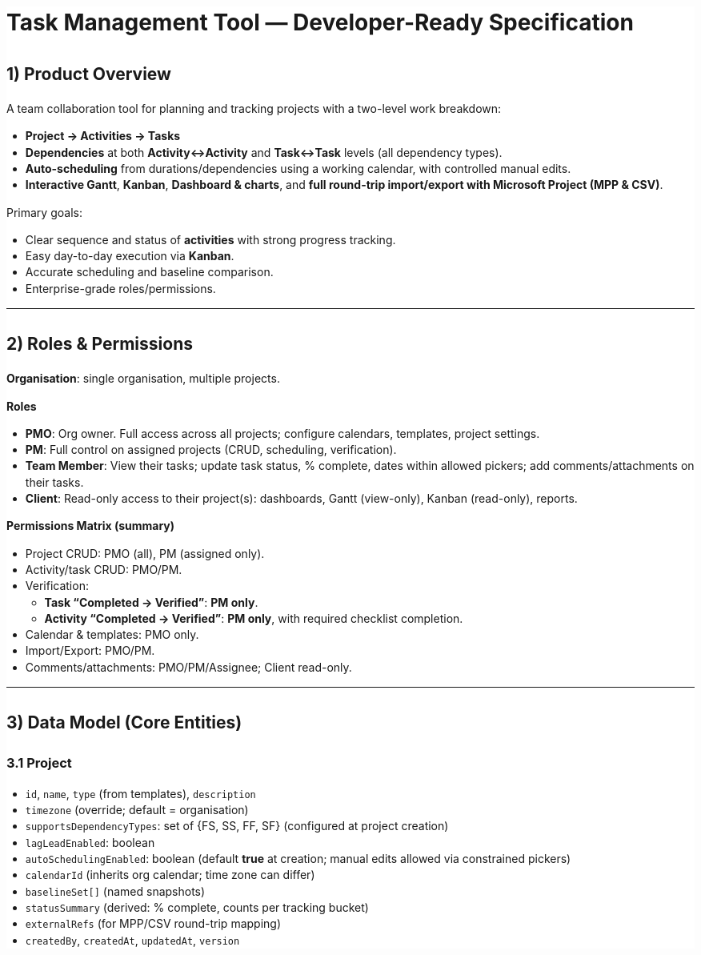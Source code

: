 # Task Management Tool — Developer-Ready Specification

## 1) Product Overview
A team collaboration tool for planning and tracking projects with a two-level work breakdown:
- **Project → Activities → Tasks**
- **Dependencies** at both **Activity↔Activity** and **Task↔Task** levels (all dependency types).
- **Auto-scheduling** from durations/dependencies using a working calendar, with controlled manual edits.
- **Interactive Gantt**, **Kanban**, **Dashboard & charts**, and **full round-trip import/export with Microsoft Project (MPP & CSV)**.

Primary goals:
- Clear sequence and status of **activities** with strong progress tracking.
- Easy day-to-day execution via **Kanban**.
- Accurate scheduling and baseline comparison.
- Enterprise-grade roles/permissions.

---

## 2) Roles & Permissions

**Organisation**: single organisation, multiple projects.

**Roles**
- **PMO**: Org owner. Full access across all projects; configure calendars, templates, project settings.
- **PM**: Full control on assigned projects (CRUD, scheduling, verification).
- **Team Member**: View their tasks; update task status, % complete, dates within allowed pickers; add comments/attachments on their tasks.
- **Client**: Read-only access to their project(s): dashboards, Gantt (view-only), Kanban (read-only), reports.

**Permissions Matrix (summary)**
- Project CRUD: PMO (all), PM (assigned only).
- Activity/task CRUD: PMO/PM.
- Verification:
  - **Task “Completed → Verified”**: **PM only**.
  - **Activity “Completed → Verified”**: **PM only**, with required checklist completion.
- Calendar & templates: PMO only.
- Import/Export: PMO/PM.
- Comments/attachments: PMO/PM/Assignee; Client read-only.

---

## 3) Data Model (Core Entities)

### 3.1 Project
- `id`, `name`, `type` (from templates), `description`
- `timezone` (override; default = organisation)
- `supportsDependencyTypes`: set of {FS, SS, FF, SF} (configured at project creation)
- `lagLeadEnabled`: boolean
- `autoSchedulingEnabled`: boolean (default **true** at creation; manual edits allowed via constrained pickers)
- `calendarId` (inherits org calendar; time zone can differ)
- `baselineSet[]` (named snapshots)
- `statusSummary` (derived: % complete, counts per tracking bucket)
- `externalRefs` (for MPP/CSV round-trip mapping)
- `createdBy`, `createdAt`, `updatedAt`, `version`
